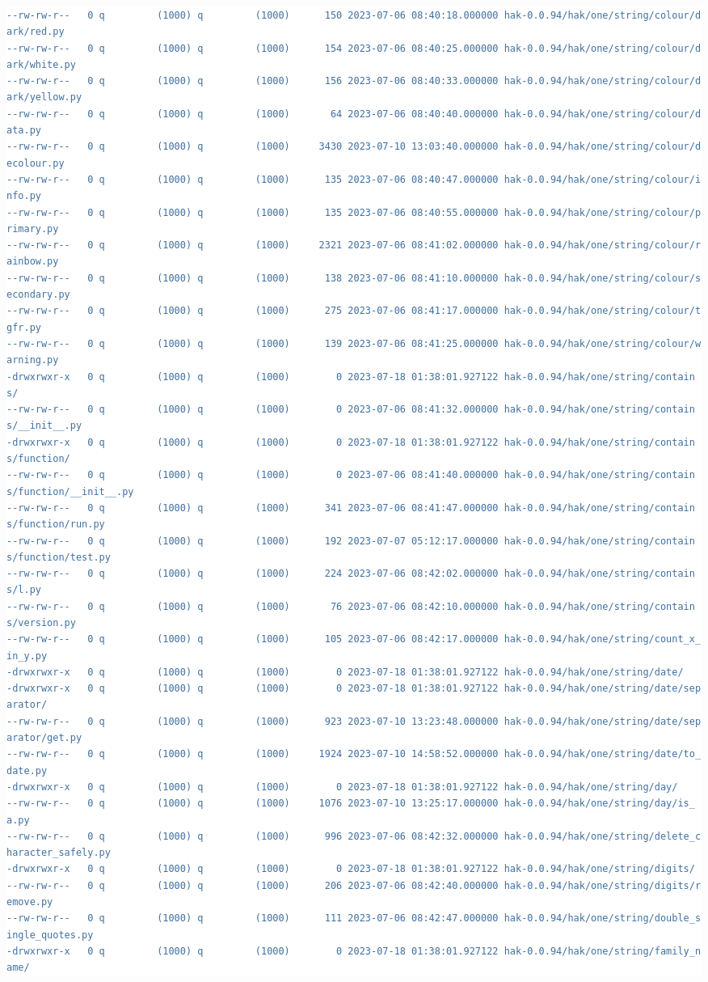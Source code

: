 ```diff
--rw-rw-r--   0 q         (1000) q         (1000)      150 2023-07-06 08:40:18.000000 hak-0.0.94/hak/one/string/colour/dark/red.py
--rw-rw-r--   0 q         (1000) q         (1000)      154 2023-07-06 08:40:25.000000 hak-0.0.94/hak/one/string/colour/dark/white.py
--rw-rw-r--   0 q         (1000) q         (1000)      156 2023-07-06 08:40:33.000000 hak-0.0.94/hak/one/string/colour/dark/yellow.py
--rw-rw-r--   0 q         (1000) q         (1000)       64 2023-07-06 08:40:40.000000 hak-0.0.94/hak/one/string/colour/data.py
--rw-rw-r--   0 q         (1000) q         (1000)     3430 2023-07-10 13:03:40.000000 hak-0.0.94/hak/one/string/colour/decolour.py
--rw-rw-r--   0 q         (1000) q         (1000)      135 2023-07-06 08:40:47.000000 hak-0.0.94/hak/one/string/colour/info.py
--rw-rw-r--   0 q         (1000) q         (1000)      135 2023-07-06 08:40:55.000000 hak-0.0.94/hak/one/string/colour/primary.py
--rw-rw-r--   0 q         (1000) q         (1000)     2321 2023-07-06 08:41:02.000000 hak-0.0.94/hak/one/string/colour/rainbow.py
--rw-rw-r--   0 q         (1000) q         (1000)      138 2023-07-06 08:41:10.000000 hak-0.0.94/hak/one/string/colour/secondary.py
--rw-rw-r--   0 q         (1000) q         (1000)      275 2023-07-06 08:41:17.000000 hak-0.0.94/hak/one/string/colour/tgfr.py
--rw-rw-r--   0 q         (1000) q         (1000)      139 2023-07-06 08:41:25.000000 hak-0.0.94/hak/one/string/colour/warning.py
-drwxrwxr-x   0 q         (1000) q         (1000)        0 2023-07-18 01:38:01.927122 hak-0.0.94/hak/one/string/contains/
--rw-rw-r--   0 q         (1000) q         (1000)        0 2023-07-06 08:41:32.000000 hak-0.0.94/hak/one/string/contains/__init__.py
-drwxrwxr-x   0 q         (1000) q         (1000)        0 2023-07-18 01:38:01.927122 hak-0.0.94/hak/one/string/contains/function/
--rw-rw-r--   0 q         (1000) q         (1000)        0 2023-07-06 08:41:40.000000 hak-0.0.94/hak/one/string/contains/function/__init__.py
--rw-rw-r--   0 q         (1000) q         (1000)      341 2023-07-06 08:41:47.000000 hak-0.0.94/hak/one/string/contains/function/run.py
--rw-rw-r--   0 q         (1000) q         (1000)      192 2023-07-07 05:12:17.000000 hak-0.0.94/hak/one/string/contains/function/test.py
--rw-rw-r--   0 q         (1000) q         (1000)      224 2023-07-06 08:42:02.000000 hak-0.0.94/hak/one/string/contains/l.py
--rw-rw-r--   0 q         (1000) q         (1000)       76 2023-07-06 08:42:10.000000 hak-0.0.94/hak/one/string/contains/version.py
--rw-rw-r--   0 q         (1000) q         (1000)      105 2023-07-06 08:42:17.000000 hak-0.0.94/hak/one/string/count_x_in_y.py
-drwxrwxr-x   0 q         (1000) q         (1000)        0 2023-07-18 01:38:01.927122 hak-0.0.94/hak/one/string/date/
-drwxrwxr-x   0 q         (1000) q         (1000)        0 2023-07-18 01:38:01.927122 hak-0.0.94/hak/one/string/date/separator/
--rw-rw-r--   0 q         (1000) q         (1000)      923 2023-07-10 13:23:48.000000 hak-0.0.94/hak/one/string/date/separator/get.py
--rw-rw-r--   0 q         (1000) q         (1000)     1924 2023-07-10 14:58:52.000000 hak-0.0.94/hak/one/string/date/to_date.py
-drwxrwxr-x   0 q         (1000) q         (1000)        0 2023-07-18 01:38:01.927122 hak-0.0.94/hak/one/string/day/
--rw-rw-r--   0 q         (1000) q         (1000)     1076 2023-07-10 13:25:17.000000 hak-0.0.94/hak/one/string/day/is_a.py
--rw-rw-r--   0 q         (1000) q         (1000)      996 2023-07-06 08:42:32.000000 hak-0.0.94/hak/one/string/delete_character_safely.py
-drwxrwxr-x   0 q         (1000) q         (1000)        0 2023-07-18 01:38:01.927122 hak-0.0.94/hak/one/string/digits/
--rw-rw-r--   0 q         (1000) q         (1000)      206 2023-07-06 08:42:40.000000 hak-0.0.94/hak/one/string/digits/remove.py
--rw-rw-r--   0 q         (1000) q         (1000)      111 2023-07-06 08:42:47.000000 hak-0.0.94/hak/one/string/double_single_quotes.py
-drwxrwxr-x   0 q         (1000) q         (1000)        0 2023-07-18 01:38:01.927122 hak-0.0.94/hak/one/string/family_name/
```